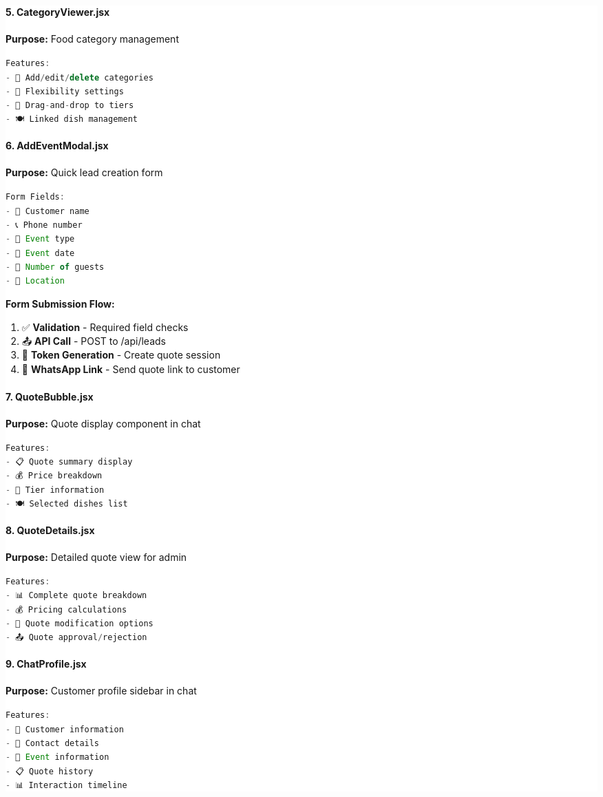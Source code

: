 #### **5. CategoryViewer.jsx**
**Purpose:** Food category management
```jsx
Features:
- 📝 Add/edit/delete categories
- 🔧 Flexibility settings
- 🎨 Drag-and-drop to tiers
- 🍽️ Linked dish management
```

#### **6. AddEventModal.jsx**
**Purpose:** Quick lead creation form
```jsx
Form Fields:
- 👤 Customer name
- 📞 Phone number
- 🎉 Event type
- 📅 Event date
- 👥 Number of guests
- 📍 Location
```

**Form Submission Flow:**
1. ✅ **Validation** - Required field checks
2. 📤 **API Call** - POST to /api/leads
3. 🔗 **Token Generation** - Create quote session
4. 📱 **WhatsApp Link** - Send quote link to customer

#### **7. QuoteBubble.jsx**
**Purpose:** Quote display component in chat
```jsx
Features:
- 📋 Quote summary display
- 💰 Price breakdown
- 🎯 Tier information
- 🍽️ Selected dishes list
```

#### **8. QuoteDetails.jsx**
**Purpose:** Detailed quote view for admin
```jsx
Features:
- 📊 Complete quote breakdown
- 💰 Pricing calculations
- 📝 Quote modification options
- 📤 Quote approval/rejection
```

#### **9. ChatProfile.jsx**
**Purpose:** Customer profile sidebar in chat
```jsx
Features:
- 👤 Customer information
- 📱 Contact details
- 🎉 Event information
- 📋 Quote history
- 📊 Interaction timeline
```
